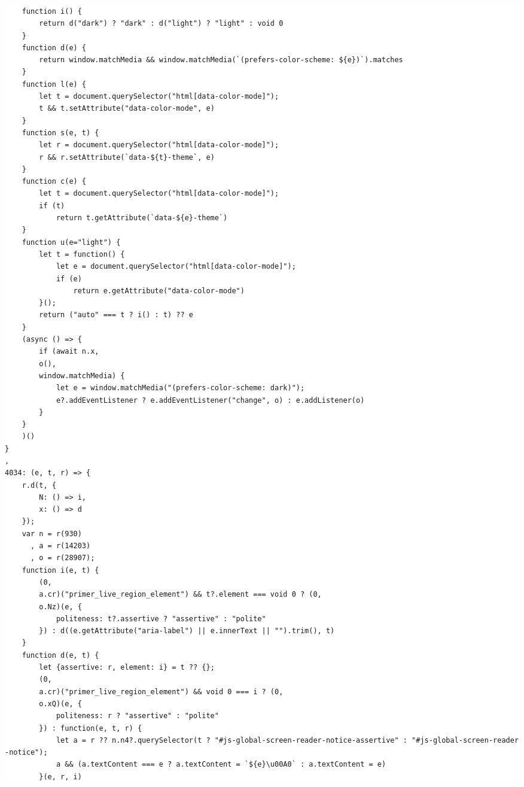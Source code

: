         function i() {
            return d("dark") ? "dark" : d("light") ? "light" : void 0
        }
        function d(e) {
            return window.matchMedia && window.matchMedia(`(prefers-color-scheme: ${e})`).matches
        }
        function l(e) {
            let t = document.querySelector("html[data-color-mode]");
            t && t.setAttribute("data-color-mode", e)
        }
        function s(e, t) {
            let r = document.querySelector("html[data-color-mode]");
            r && r.setAttribute(`data-${t}-theme`, e)
        }
        function c(e) {
            let t = document.querySelector("html[data-color-mode]");
            if (t)
                return t.getAttribute(`data-${e}-theme`)
        }
        function u(e="light") {
            let t = function() {
                let e = document.querySelector("html[data-color-mode]");
                if (e)
                    return e.getAttribute("data-color-mode")
            }();
            return ("auto" === t ? i() : t) ?? e
        }
        (async () => {
            if (await n.x,
            o(),
            window.matchMedia) {
                let e = window.matchMedia("(prefers-color-scheme: dark)");
                e?.addEventListener ? e.addEventListener("change", o) : e.addListener(o)
            }
        }
        )()
    }
    ,
    4034: (e, t, r) => {
        r.d(t, {
            N: () => i,
            x: () => d
        });
        var n = r(930)
          , a = r(14203)
          , o = r(28907);
        function i(e, t) {
            (0,
            a.cr)("primer_live_region_element") && t?.element === void 0 ? (0,
            o.Nz)(e, {
                politeness: t?.assertive ? "assertive" : "polite"
            }) : d((e.getAttribute("aria-label") || e.innerText || "").trim(), t)
        }
        function d(e, t) {
            let {assertive: r, element: i} = t ?? {};
            (0,
            a.cr)("primer_live_region_element") && void 0 === i ? (0,
            o.xQ)(e, {
                politeness: r ? "assertive" : "polite"
            }) : function(e, t, r) {
                let a = r ?? n.n4?.querySelector(t ? "#js-global-screen-reader-notice-assertive" : "#js-global-screen-reader-notice");
                a && (a.textContent === e ? a.textContent = `${e}\u00A0` : a.textContent = e)
            }(e, r, i)